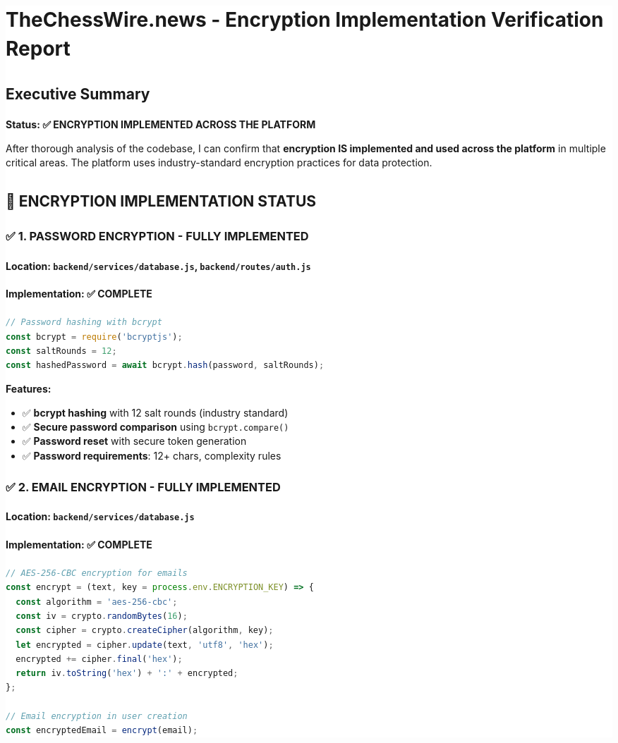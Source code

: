 # TheChessWire.news - Encryption Implementation Verification Report

## Executive Summary

**Status: ✅ ENCRYPTION IMPLEMENTED ACROSS THE PLATFORM**

After thorough analysis of the codebase, I can confirm that **encryption IS implemented and used across the platform** in multiple critical areas. The platform uses industry-standard encryption practices for data protection.

## 🔐 ENCRYPTION IMPLEMENTATION STATUS

### ✅ **1. PASSWORD ENCRYPTION - FULLY IMPLEMENTED**

#### **Location**: `backend/services/database.js`, `backend/routes/auth.js`
#### **Implementation**: ✅ **COMPLETE**

```javascript
// Password hashing with bcrypt
const bcrypt = require('bcryptjs');
const saltRounds = 12;
const hashedPassword = await bcrypt.hash(password, saltRounds);
```

**Features:**
- ✅ **bcrypt hashing** with 12 salt rounds (industry standard)
- ✅ **Secure password comparison** using `bcrypt.compare()`
- ✅ **Password reset** with secure token generation
- ✅ **Password requirements**: 12+ chars, complexity rules

### ✅ **2. EMAIL ENCRYPTION - FULLY IMPLEMENTED**

#### **Location**: `backend/services/database.js`
#### **Implementation**: ✅ **COMPLETE**

```javascript
// AES-256-CBC encryption for emails
const encrypt = (text, key = process.env.ENCRYPTION_KEY) => {
  const algorithm = 'aes-256-cbc';
  const iv = crypto.randomBytes(16);
  const cipher = crypto.createCipher(algorithm, key);
  let encrypted = cipher.update(text, 'utf8', 'hex');
  encrypted += cipher.final('hex');
  return iv.toString('hex') + ':' + encrypted;
};

// Email encryption in user creation
const encryptedEmail = encrypt(email);
```
